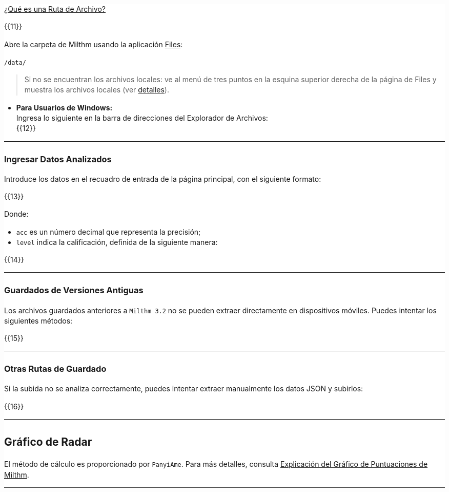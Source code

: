 [¿Qué es una Ruta de Archivo?](#qué-es-una-ruta-de-archivo)

{{11}}

  Abre la carpeta de Milthm usando la aplicación [Files](https://support.apple.com//102570):

  ```text
  /data/
  ```

  > Si no se encuentran los archivos locales: ve al menú de tres puntos en la esquina superior derecha de la página de Files y muestra los archivos locales (ver [detalles](https://www.tenorshare.com/iphone-fix/on-my-iphone-missing-in-files-app.html)).

- **Para Usuarios de Windows:**  
  Ingresa lo siguiente en la barra de direcciones del Explorador de Archivos:  
  {{12}}

---

### Ingresar Datos Analizados

Introduce los datos en el recuadro de entrada de la página principal, con el siguiente formato:

{{13}}

Donde:
- `acc` es un número decimal que representa la precisión;
- `level` indica la calificación, definida de la siguiente manera:

{{14}}

---

### Guardados de Versiones Antiguas

Los archivos guardados anteriores a `Milthm 3.2` no se pueden extraer directamente en dispositivos móviles. Puedes intentar los siguientes métodos:

{{15}}

---

### Otras Rutas de Guardado

Si la subida no se analiza correctamente, puedes intentar extraer manualmente los datos JSON y subirlos:

{{16}}

---

## Gráfico de Radar

El método de cálculo es proporcionado por `PanyiAme`. Para más detalles, consulta [Explicación del Gráfico de Puntuaciones de Milthm](https://wwp.lanzoup.com/iZ59A2j8nbpe).

---
